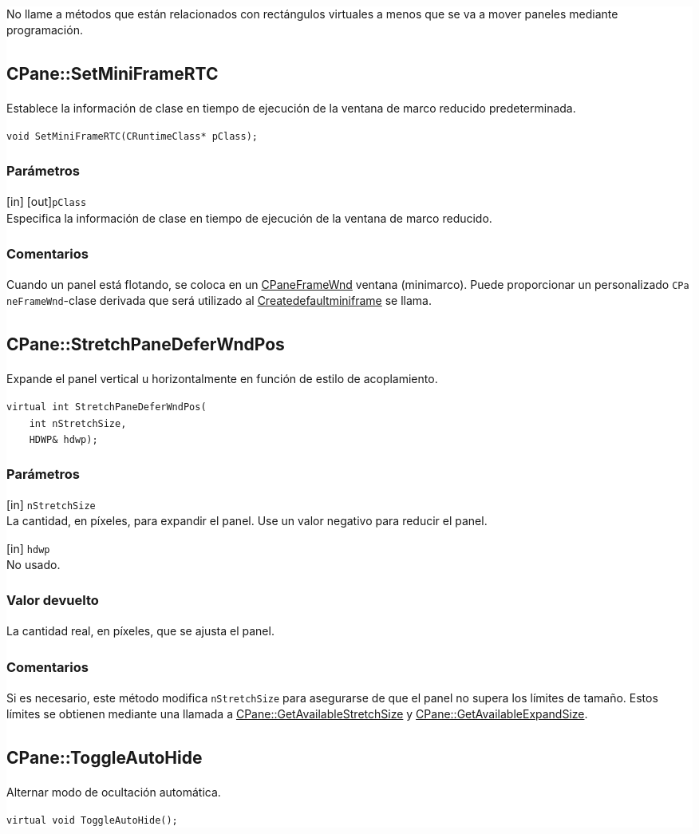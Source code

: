 No llame a métodos que están relacionados con rectángulos virtuales a menos que se va a mover paneles mediante programación.  
  
##  <a name="setminiframertc"></a>CPane::SetMiniFrameRTC  
 Establece la información de clase en tiempo de ejecución de la ventana de marco reducido predeterminada.  
  
```  
void SetMiniFrameRTC(CRuntimeClass* pClass);
```  
  
### <a name="parameters"></a>Parámetros  
 [in] [out]`pClass`  
 Especifica la información de clase en tiempo de ejecución de la ventana de marco reducido.  
  
### <a name="remarks"></a>Comentarios  
 Cuando un panel está flotando, se coloca en un [CPaneFrameWnd](../../mfc/reference/cpaneframewnd-class.md) ventana (minimarco). Puede proporcionar un personalizado `CPaneFrameWnd`-clase derivada que será utilizado al [Createdefaultminiframe](#createdefaultminiframe) se llama.  
  
##  <a name="stretchpanedeferwndpos"></a>CPane::StretchPaneDeferWndPos  
 Expande el panel vertical u horizontalmente en función de estilo de acoplamiento.  
  
```  
virtual int StretchPaneDeferWndPos(
    int nStretchSize,  
    HDWP& hdwp);
```  
  
### <a name="parameters"></a>Parámetros  
 [in] `nStretchSize`  
 La cantidad, en píxeles, para expandir el panel. Use un valor negativo para reducir el panel.  
  
 [in] `hdwp`  
 No usado.  
  
### <a name="return-value"></a>Valor devuelto  
 La cantidad real, en píxeles, que se ajusta el panel.  
  
### <a name="remarks"></a>Comentarios  
 Si es necesario, este método modifica `nStretchSize` para asegurarse de que el panel no supera los límites de tamaño. Estos límites se obtienen mediante una llamada a [CPane::GetAvailableStretchSize](#getavailablestretchsize) y [CPane::GetAvailableExpandSize](#getavailableexpandsize).  
  
##  <a name="toggleautohide"></a>CPane::ToggleAutoHide  
 Alternar modo de ocultación automática.  
  
```  
virtual void ToggleAutoHide();
```  
  